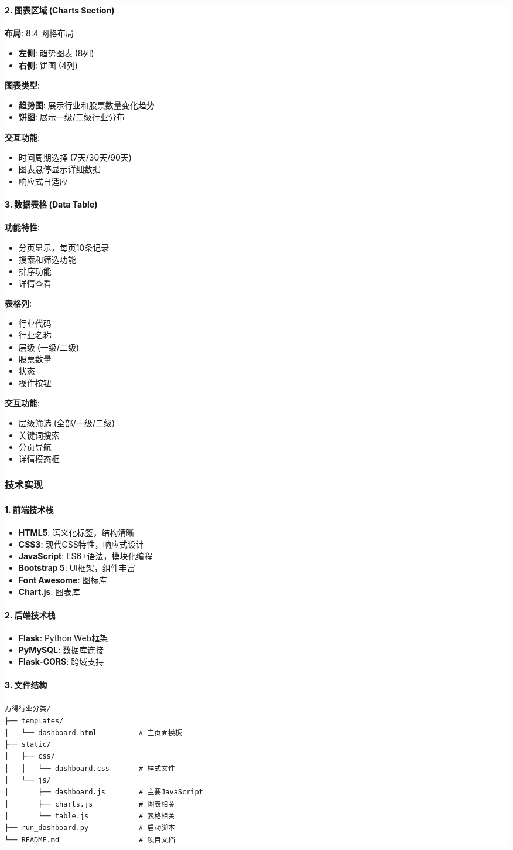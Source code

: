 #### 2. 图表区域 (Charts Section)
**布局**: 8:4 网格布局
- **左侧**: 趋势图表 (8列)
- **右侧**: 饼图 (4列)

**图表类型**:
- **趋势图**: 展示行业和股票数量变化趋势
- **饼图**: 展示一级/二级行业分布

**交互功能**:
- 时间周期选择 (7天/30天/90天)
- 图表悬停显示详细数据
- 响应式自适应

#### 3. 数据表格 (Data Table)
**功能特性**:
- 分页显示，每页10条记录
- 搜索和筛选功能
- 排序功能
- 详情查看

**表格列**:
- 行业代码
- 行业名称
- 层级 (一级/二级)
- 股票数量
- 状态
- 操作按钮

**交互功能**:
- 层级筛选 (全部/一级/二级)
- 关键词搜索
- 分页导航
- 详情模态框

### 技术实现

#### 1. 前端技术栈
- **HTML5**: 语义化标签，结构清晰
- **CSS3**: 现代CSS特性，响应式设计
- **JavaScript**: ES6+语法，模块化编程
- **Bootstrap 5**: UI框架，组件丰富
- **Font Awesome**: 图标库
- **Chart.js**: 图表库

#### 2. 后端技术栈
- **Flask**: Python Web框架
- **PyMySQL**: 数据库连接
- **Flask-CORS**: 跨域支持

#### 3. 文件结构
```
万得行业分类/
├── templates/
│   └── dashboard.html          # 主页面模板
├── static/
│   ├── css/
│   │   └── dashboard.css       # 样式文件
│   └── js/
│       ├── dashboard.js        # 主要JavaScript
│       ├── charts.js           # 图表相关
│       └── table.js            # 表格相关
├── run_dashboard.py            # 启动脚本
└── README.md                   # 项目文档
```
